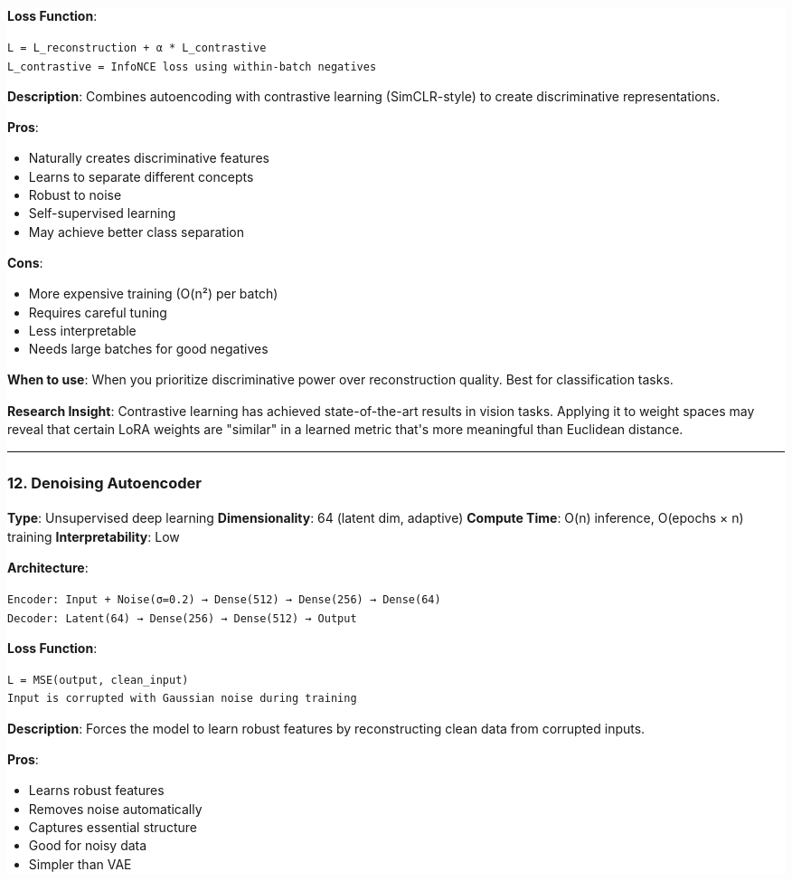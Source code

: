 **Loss Function**:
```
L = L_reconstruction + α * L_contrastive
L_contrastive = InfoNCE loss using within-batch negatives
```

**Description**: Combines autoencoding with contrastive learning (SimCLR-style) to create discriminative representations.

**Pros**:
- Naturally creates discriminative features
- Learns to separate different concepts
- Robust to noise
- Self-supervised learning
- May achieve better class separation

**Cons**:
- More expensive training (O(n²) per batch)
- Requires careful tuning
- Less interpretable
- Needs large batches for good negatives

**When to use**: When you prioritize discriminative power over reconstruction quality. Best for classification tasks.

**Research Insight**: Contrastive learning has achieved state-of-the-art results in vision tasks. Applying it to weight spaces may reveal that certain LoRA weights are "similar" in a learned metric that's more meaningful than Euclidean distance.

---

### 12. Denoising Autoencoder
**Type**: Unsupervised deep learning
**Dimensionality**: 64 (latent dim, adaptive)
**Compute Time**: O(n) inference, O(epochs × n) training
**Interpretability**: Low

**Architecture**:
```
Encoder: Input + Noise(σ=0.2) → Dense(512) → Dense(256) → Dense(64)
Decoder: Latent(64) → Dense(256) → Dense(512) → Output
```

**Loss Function**:
```
L = MSE(output, clean_input)
Input is corrupted with Gaussian noise during training
```

**Description**: Forces the model to learn robust features by reconstructing clean data from corrupted inputs.

**Pros**:
- Learns robust features
- Removes noise automatically
- Captures essential structure
- Good for noisy data
- Simpler than VAE
